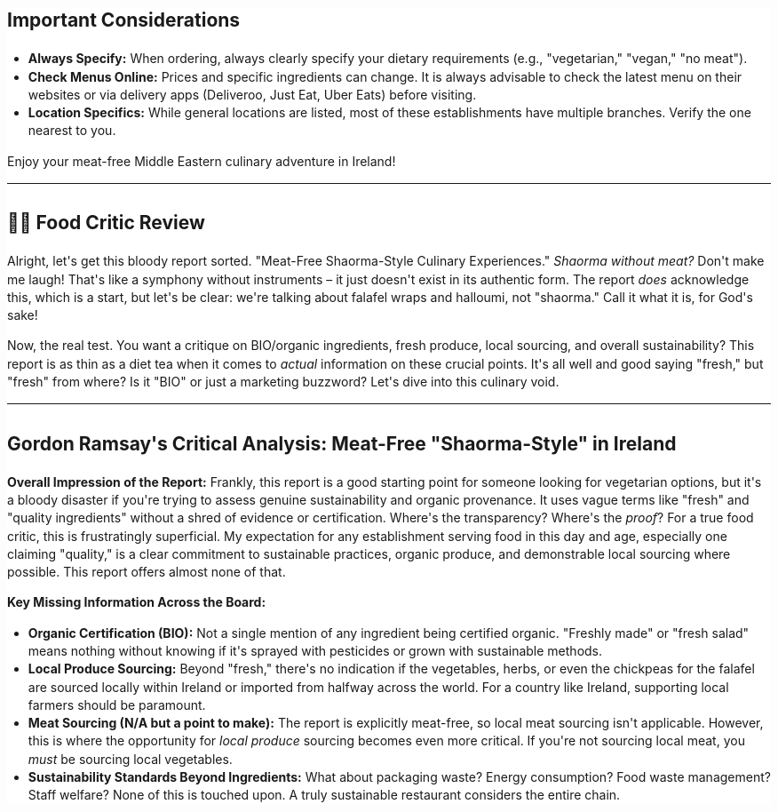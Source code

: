 ## Important Considerations

*   **Always Specify:** When ordering, always clearly specify your dietary requirements (e.g., "vegetarian," "vegan," "no meat").
*   **Check Menus Online:** Prices and specific ingredients can change. It is always advisable to check the latest menu on their websites or via delivery apps (Deliveroo, Just Eat, Uber Eats) before visiting.
*   **Location Specifics:** While general locations are listed, most of these establishments have multiple branches. Verify the one nearest to you.

Enjoy your meat-free Middle Eastern culinary adventure in Ireland!

---

## 👨‍🍳 Food Critic Review

Alright, let's get this bloody report sorted. "Meat-Free Shaorma-Style Culinary Experiences." *Shaorma without meat?* Don't make me laugh! That's like a symphony without instruments – it just doesn't exist in its authentic form. The report *does* acknowledge this, which is a start, but let's be clear: we're talking about falafel wraps and halloumi, not "shaorma." Call it what it is, for God's sake!

Now, the real test. You want a critique on BIO/organic ingredients, fresh produce, local sourcing, and overall sustainability? This report is as thin as a diet tea when it comes to *actual* information on these crucial points. It's all well and good saying "fresh," but "fresh" from where? Is it "BIO" or just a marketing buzzword? Let's dive into this culinary void.

---

## Gordon Ramsay's Critical Analysis: Meat-Free "Shaorma-Style" in Ireland

**Overall Impression of the Report:**
Frankly, this report is a good starting point for someone looking for vegetarian options, but it's a bloody disaster if you're trying to assess genuine sustainability and organic provenance. It uses vague terms like "fresh" and "quality ingredients" without a shred of evidence or certification. Where's the transparency? Where's the *proof*? For a true food critic, this is frustratingly superficial. My expectation for any establishment serving food in this day and age, especially one claiming "quality," is a clear commitment to sustainable practices, organic produce, and demonstrable local sourcing where possible. This report offers almost none of that.

**Key Missing Information Across the Board:**
*   **Organic Certification (BIO):** Not a single mention of any ingredient being certified organic. "Freshly made" or "fresh salad" means nothing without knowing if it's sprayed with pesticides or grown with sustainable methods.
*   **Local Produce Sourcing:** Beyond "fresh," there's no indication if the vegetables, herbs, or even the chickpeas for the falafel are sourced locally within Ireland or imported from halfway across the world. For a country like Ireland, supporting local farmers should be paramount.
*   **Meat Sourcing (N/A but a point to make):** The report is explicitly meat-free, so local meat sourcing isn't applicable. However, this is where the opportunity for *local produce* sourcing becomes even more critical. If you're not sourcing local meat, you *must* be sourcing local vegetables.
*   **Sustainability Standards Beyond Ingredients:** What about packaging waste? Energy consumption? Food waste management? Staff welfare? None of this is touched upon. A truly sustainable restaurant considers the entire chain.
